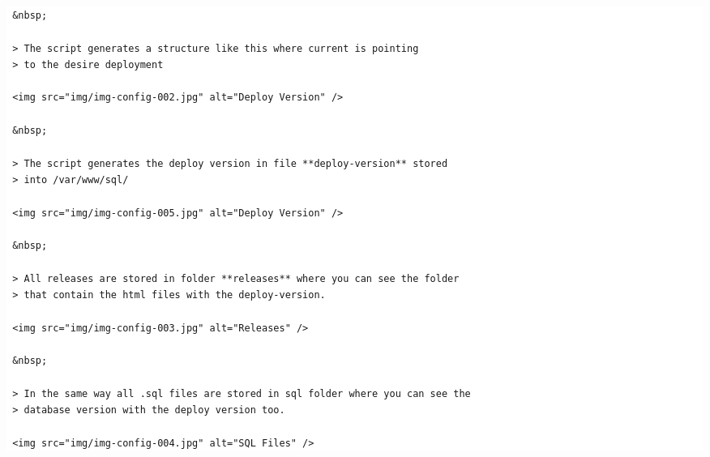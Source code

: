      &nbsp;
     
     > The script generates a structure like this where current is pointing   
     > to the desire deployment
     
     <img src="img/img-config-002.jpg" alt="Deploy Version" />
     
     &nbsp;
     
     > The script generates the deploy version in file **deploy-version** stored   
     > into /var/www/sql/
     
     <img src="img/img-config-005.jpg" alt="Deploy Version" />
     
     &nbsp;
     
     > All releases are stored in folder **releases** where you can see the folder   
     > that contain the html files with the deploy-version.
     
     <img src="img/img-config-003.jpg" alt="Releases" />
     
     &nbsp;
     
     > In the same way all .sql files are stored in sql folder where you can see the   
     > database version with the deploy version too.
     
     <img src="img/img-config-004.jpg" alt="SQL Files" />
     